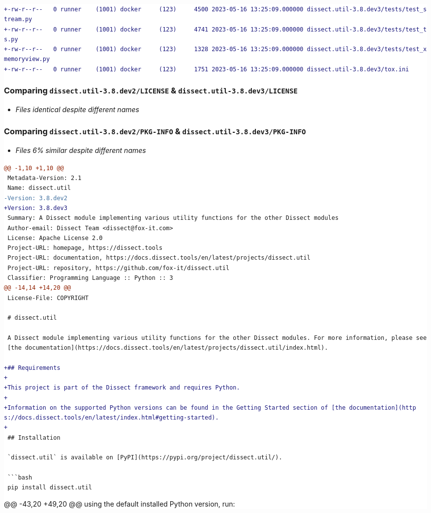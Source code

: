 ```diff
+-rw-r--r--   0 runner    (1001) docker     (123)     4500 2023-05-16 13:25:09.000000 dissect.util-3.8.dev3/tests/test_stream.py
+-rw-r--r--   0 runner    (1001) docker     (123)     4741 2023-05-16 13:25:09.000000 dissect.util-3.8.dev3/tests/test_ts.py
+-rw-r--r--   0 runner    (1001) docker     (123)     1328 2023-05-16 13:25:09.000000 dissect.util-3.8.dev3/tests/test_xmemoryview.py
+-rw-r--r--   0 runner    (1001) docker     (123)     1751 2023-05-16 13:25:09.000000 dissect.util-3.8.dev3/tox.ini
```

### Comparing `dissect.util-3.8.dev2/LICENSE` & `dissect.util-3.8.dev3/LICENSE`

 * *Files identical despite different names*

### Comparing `dissect.util-3.8.dev2/PKG-INFO` & `dissect.util-3.8.dev3/PKG-INFO`

 * *Files 6% similar despite different names*

```diff
@@ -1,10 +1,10 @@
 Metadata-Version: 2.1
 Name: dissect.util
-Version: 3.8.dev2
+Version: 3.8.dev3
 Summary: A Dissect module implementing various utility functions for the other Dissect modules
 Author-email: Dissect Team <dissect@fox-it.com>
 License: Apache License 2.0
 Project-URL: homepage, https://dissect.tools
 Project-URL: documentation, https://docs.dissect.tools/en/latest/projects/dissect.util
 Project-URL: repository, https://github.com/fox-it/dissect.util
 Classifier: Programming Language :: Python :: 3
@@ -14,14 +14,20 @@
 License-File: COPYRIGHT
 
 # dissect.util
 
 A Dissect module implementing various utility functions for the other Dissect modules. For more information, please see
 [the documentation](https://docs.dissect.tools/en/latest/projects/dissect.util/index.html).
 
+## Requirements
+
+This project is part of the Dissect framework and requires Python.
+
+Information on the supported Python versions can be found in the Getting Started section of [the documentation](https://docs.dissect.tools/en/latest/index.html#getting-started).
+
 ## Installation
 
 `dissect.util` is available on [PyPI](https://pypi.org/project/dissect.util/).
 
 ```bash
 pip install dissect.util
 ```
@@ -43,20 +49,20 @@
 using the default installed Python version, run:
 